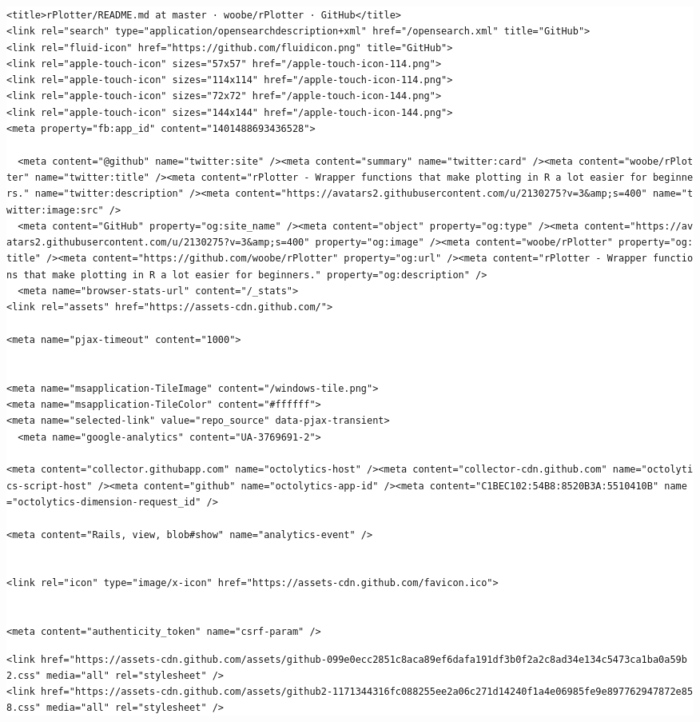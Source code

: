 


<!DOCTYPE html>
<html lang="en" class="">
  <head prefix="og: http://ogp.me/ns# fb: http://ogp.me/ns/fb# object: http://ogp.me/ns/object# article: http://ogp.me/ns/article# profile: http://ogp.me/ns/profile#">
    <meta charset='utf-8'>
    <meta http-equiv="X-UA-Compatible" content="IE=edge">
    <meta http-equiv="Content-Language" content="en">
    
    
    <title>rPlotter/README.md at master · woobe/rPlotter · GitHub</title>
    <link rel="search" type="application/opensearchdescription+xml" href="/opensearch.xml" title="GitHub">
    <link rel="fluid-icon" href="https://github.com/fluidicon.png" title="GitHub">
    <link rel="apple-touch-icon" sizes="57x57" href="/apple-touch-icon-114.png">
    <link rel="apple-touch-icon" sizes="114x114" href="/apple-touch-icon-114.png">
    <link rel="apple-touch-icon" sizes="72x72" href="/apple-touch-icon-144.png">
    <link rel="apple-touch-icon" sizes="144x144" href="/apple-touch-icon-144.png">
    <meta property="fb:app_id" content="1401488693436528">

      <meta content="@github" name="twitter:site" /><meta content="summary" name="twitter:card" /><meta content="woobe/rPlotter" name="twitter:title" /><meta content="rPlotter - Wrapper functions that make plotting in R a lot easier for beginners." name="twitter:description" /><meta content="https://avatars2.githubusercontent.com/u/2130275?v=3&amp;s=400" name="twitter:image:src" />
      <meta content="GitHub" property="og:site_name" /><meta content="object" property="og:type" /><meta content="https://avatars2.githubusercontent.com/u/2130275?v=3&amp;s=400" property="og:image" /><meta content="woobe/rPlotter" property="og:title" /><meta content="https://github.com/woobe/rPlotter" property="og:url" /><meta content="rPlotter - Wrapper functions that make plotting in R a lot easier for beginners." property="og:description" />
      <meta name="browser-stats-url" content="/_stats">
    <link rel="assets" href="https://assets-cdn.github.com/">
    
    <meta name="pjax-timeout" content="1000">
    

    <meta name="msapplication-TileImage" content="/windows-tile.png">
    <meta name="msapplication-TileColor" content="#ffffff">
    <meta name="selected-link" value="repo_source" data-pjax-transient>
      <meta name="google-analytics" content="UA-3769691-2">

    <meta content="collector.githubapp.com" name="octolytics-host" /><meta content="collector-cdn.github.com" name="octolytics-script-host" /><meta content="github" name="octolytics-app-id" /><meta content="C1BEC102:54B8:8520B3A:5510410B" name="octolytics-dimension-request_id" />
    
    <meta content="Rails, view, blob#show" name="analytics-event" />

    
    <link rel="icon" type="image/x-icon" href="https://assets-cdn.github.com/favicon.ico">


    <meta content="authenticity_token" name="csrf-param" />
<meta content="hA9NwD05f9vkRaanvWTfO8hl42/VA3s4qmd5z8eZl3cnMSdkrQNF4Evy8+uZiC9vnEFCVfueCivnBjIN5bxzkw==" name="csrf-token" />

    <link href="https://assets-cdn.github.com/assets/github-099e0ecc2851c8aca89ef6dafa191df3b0f2a2c8ad34e134c5473ca1ba0a59b2.css" media="all" rel="stylesheet" />
    <link href="https://assets-cdn.github.com/assets/github2-1171344316fc088255ee2a06c271d14240f1a4e06985fe9e897762947872e858.css" media="all" rel="stylesheet" />
    